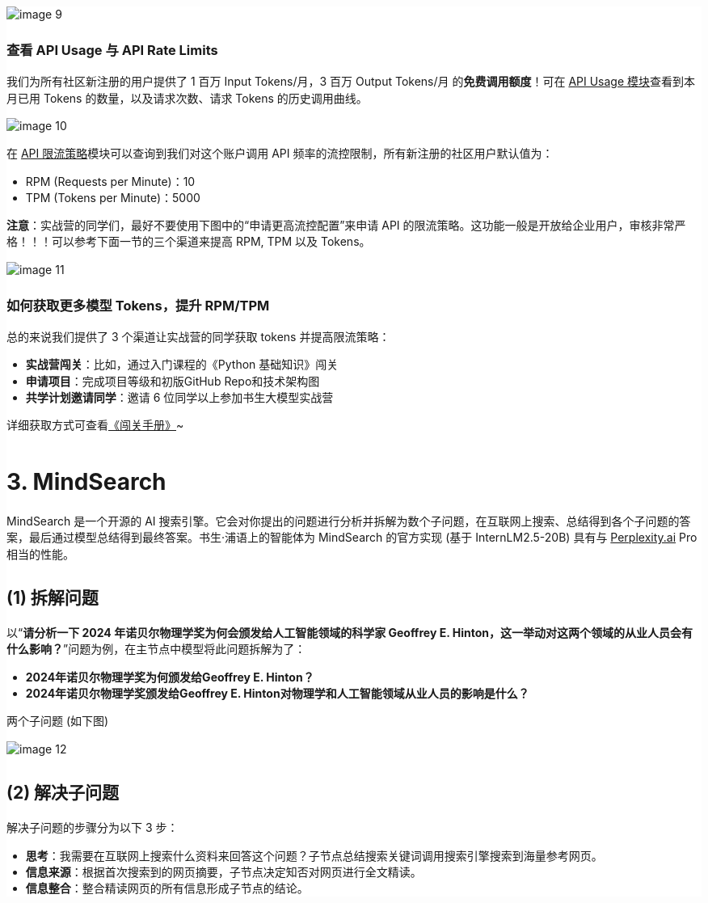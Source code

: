 ![image 9](https://github.com/user-attachments/assets/67db5831-bcec-48ce-8755-3047c155c9c9)

### 查看 API Usage 与 API Rate Limits

我们为所有社区新注册的用户提供了 1 百万 Input Tokens/月，3 百万 Output Tokens/月 的**免费调用额度**！可在 [API Usage 模块](https://internlm.intern-ai.org.cn/api/callDetail)查看到本月已用 Tokens 的数量，以及请求次数、请求 Tokens 的历史调用曲线。

![image 10](https://github.com/user-attachments/assets/89ab248c-450b-4d5a-9d04-2027a5e40641)

在 [API 限流策略](https://internlm.intern-ai.org.cn/api/strategy)模块可以查询到我们对这个账户调用 API 频率的流控限制，所有新注册的社区用户默认值为：

- RPM (Requests per Minute)：10
- TPM (Tokens per Minute)：5000

**注意**：实战营的同学们，最好不要使用下图中的“申请更高流控配置”来申请 API 的限流策略。这功能一般是开放给企业用户，审核非常严格！！！可以参考下面一节的三个渠道来提高 RPM, TPM 以及 Tokens。

![image 11](https://github.com/user-attachments/assets/70972efb-47a5-4e4b-9404-0a70c4097616)

### 如何获取更多模型 Tokens，提升 RPM/TPM

总的来说我们提供了 3 个渠道让实战营的同学获取 tokens 并提高限流策略：

- **实战营闯关**：比如，通过入门课程的《Python 基础知识》闯关
- **申请项目**：完成项目等级和初版GitHub Repo和技术架构图
- **共学计划邀请同学**：邀请 6 位同学以上参加书生大模型实战营

详细获取方式可查看[《闯关手册》](https://aicarrier.feishu.cn/wiki/QtJnweAW1iFl8LkoMKGcsUS9nld)~

# 3. MindSearch

MindSearch 是一个开源的 AI 搜索引擎。它会对你提出的问题进行分析并拆解为数个子问题，在互联网上搜索、总结得到各个子问题的答案，最后通过模型总结得到最终答案。书生·浦语上的智能体为 MindSearch 的官方实现 (基于 InternLM2.5-20B) 具有与 [Perplexity.ai](http://perplexity.ai/) Pro 相当的性能。

## (1) 拆解问题

以“**请分析一下 2024 年诺贝尔物理学奖为何会颁发给人工智能领域的科学家 Geoffrey E. Hinton，这一举动对这两个领域的从业人员会有什么影响？**”问题为例，在主节点中模型将此问题拆解为了：

- **2024年诺贝尔物理学奖为何颁发给Geoffrey E. Hinton？**
- **2024年诺贝尔物理学奖颁发给Geoffrey E. Hinton对物理学和人工智能领域从业人员的影响是什么？**

两个子问题 (如下图)

![image 12](https://github.com/user-attachments/assets/5c0ae8cb-dee0-4e1f-9d79-86fd684baa3f)

## (2) 解决子问题

解决子问题的步骤分为以下 3 步：

- **思考**：我需要在互联网上搜索什么资料来回答这个问题？子节点总结搜索关键词调用搜索引擎搜索到海量参考网页。
- **信息来源**：根据首次搜索到的网页摘要，子节点决定知否对网页进行全文精读。
- **信息整合**：整合精读网页的所有信息形成子节点的结论。
